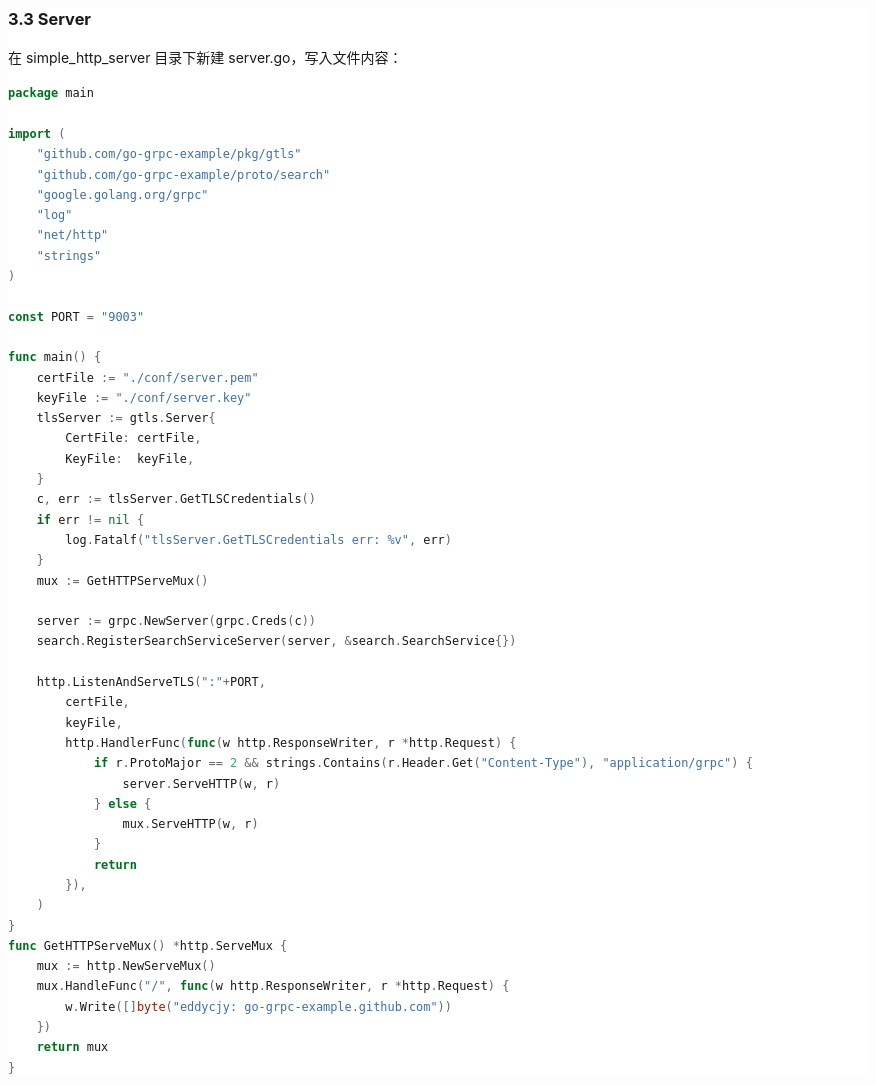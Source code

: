 ### 3.3 Server

在 simple_http_server 目录下新建 server.go，写入文件内容：

```go
package main

import (
	"github.com/go-grpc-example/pkg/gtls"
	"github.com/go-grpc-example/proto/search"
	"google.golang.org/grpc"
	"log"
	"net/http"
	"strings"
)

const PORT = "9003"

func main() {
	certFile := "./conf/server.pem"
	keyFile := "./conf/server.key"
	tlsServer := gtls.Server{
		CertFile: certFile,
		KeyFile:  keyFile,
	}
	c, err := tlsServer.GetTLSCredentials()
	if err != nil {
		log.Fatalf("tlsServer.GetTLSCredentials err: %v", err)
	}
	mux := GetHTTPServeMux()

	server := grpc.NewServer(grpc.Creds(c))
	search.RegisterSearchServiceServer(server, &search.SearchService{})

	http.ListenAndServeTLS(":"+PORT,
		certFile,
		keyFile,
		http.HandlerFunc(func(w http.ResponseWriter, r *http.Request) {
			if r.ProtoMajor == 2 && strings.Contains(r.Header.Get("Content-Type"), "application/grpc") {
				server.ServeHTTP(w, r)
			} else {
				mux.ServeHTTP(w, r)
			}
			return
		}),
	)
}
func GetHTTPServeMux() *http.ServeMux {
	mux := http.NewServeMux()
	mux.HandleFunc("/", func(w http.ResponseWriter, r *http.Request) {
		w.Write([]byte("eddycjy: go-grpc-example.github.com"))
	})
	return mux
}
```
